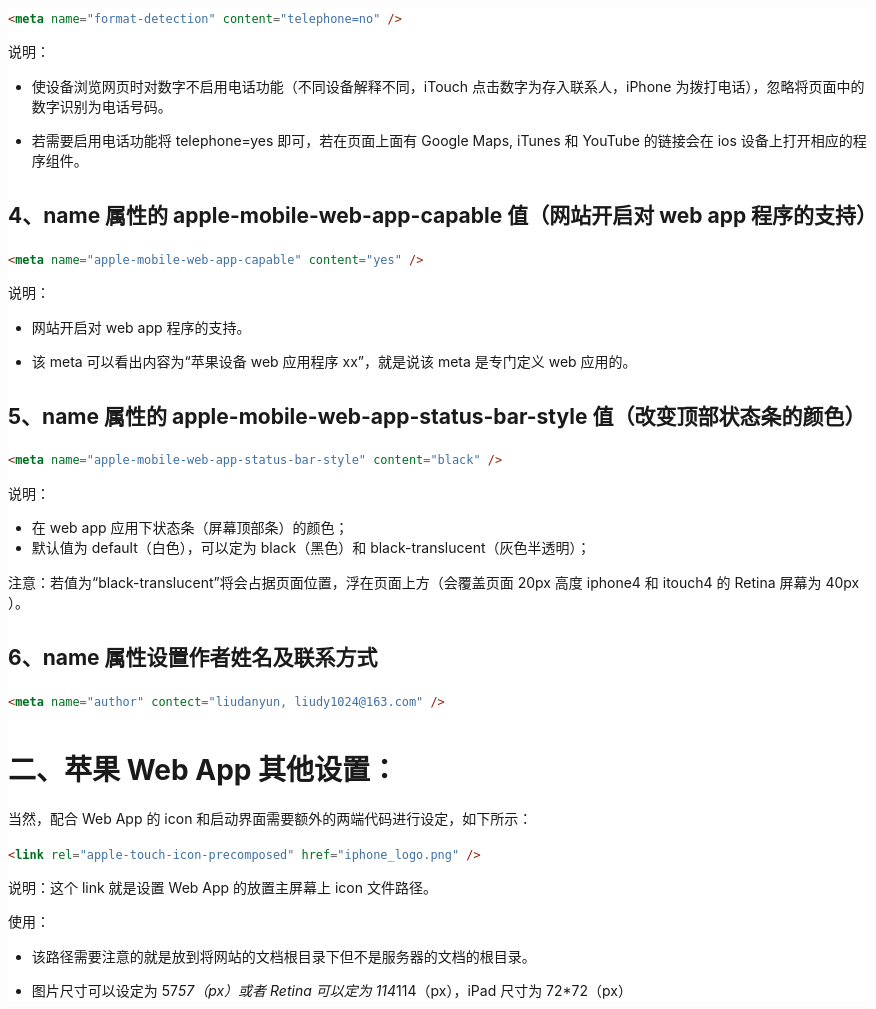 ```html
<meta name="format-detection" content="telephone=no" />
```

说明：

- 使设备浏览网页时对数字不启用电话功能（不同设备解释不同，iTouch 点击数字为存入联系人，iPhone 为拨打电话），忽略将页面中的数字识别为电话号码。

- 若需要启用电话功能将 telephone=yes 即可，若在页面上面有 Google Maps, iTunes 和 YouTube 的链接会在 ios 设备上打开相应的程序组件。

## 4、name 属性的 apple-mobile-web-app-capable 值（网站开启对 web app 程序的支持）

```html
<meta name="apple-mobile-web-app-capable" content="yes" />
```

说明：

- 网站开启对 web app 程序的支持。

- 该 meta 可以看出内容为“苹果设备 web 应用程序 xx”，就是说该 meta 是专门定义 web 应用的。

## 5、name 属性的 apple-mobile-web-app-status-bar-style 值（改变顶部状态条的颜色）

```html
<meta name="apple-mobile-web-app-status-bar-style" content="black" />
```

说明：

- 在 web app 应用下状态条（屏幕顶部条）的颜色；
- 默认值为 default（白色），可以定为 black（黑色）和 black-translucent（灰色半透明）；

注意：若值为“black-translucent”将会占据页面位置，浮在页面上方（会覆盖页面 20px 高度 iphone4 和 itouch4 的 Retina 屏幕为 40px ）。

## 6、name 属性设置作者姓名及联系方式

```html
<meta name="author" contect="liudanyun, liudy1024@163.com" />
```

# 二、苹果 Web App 其他设置：

当然，配合 Web App 的 icon 和启动界面需要额外的两端代码进行设定，如下所示：

```html
<link rel="apple-touch-icon-precomposed" href="iphone_logo.png" />
```

说明：这个 link 就是设置 Web App 的放置主屏幕上 icon 文件路径。

使用：

- 该路径需要注意的就是放到将网站的文档根目录下但不是服务器的文档的根目录。

- 图片尺寸可以设定为 57*57（px）或者 Retina 可以定为 114*114（px），iPad 尺寸为 72\*72（px）
